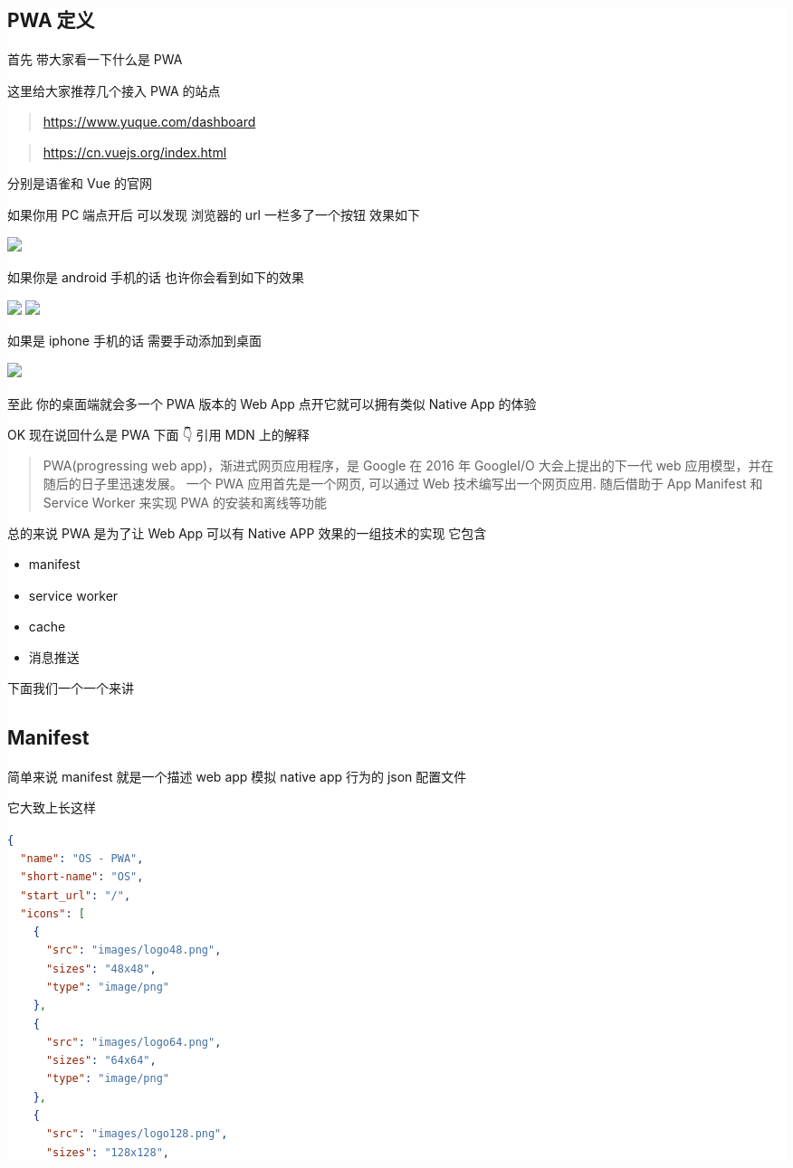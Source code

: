 ## PWA 定义

首先 带大家看一下什么是 PWA

这里给大家推荐几个接入 PWA 的站点

> https://www.yuque.com/dashboard

> https://cn.vuejs.org/index.html

分别是语雀和 Vue 的官网

如果你用 PC 端点开后 可以发现 浏览器的 url 一栏多了一个按钮 效果如下

<img src="https://p3-juejin.byteimg.com/tos-cn-i-k3u1fbpfcp/08bbf622f92542c0a987ae75944f8cf5~tplv-k3u1fbpfcp-zoom-1.image" width="100%"/>

如果你是 android 手机的话 也许你会看到如下的效果

<img src="https://p3-juejin.byteimg.com/tos-cn-i-k3u1fbpfcp/3502f74ded644c5a8ab47dfed56d089e~tplv-k3u1fbpfcp-zoom-1.image" width="45%" />

<img src="https://p3-juejin.byteimg.com/tos-cn-i-k3u1fbpfcp/3948190817514e739cfe3680cc2f6386~tplv-k3u1fbpfcp-zoom-1.image" width="45%"/>

如果是 iphone 手机的话 需要手动添加到桌面

<img src="https://p3-juejin.byteimg.com/tos-cn-i-k3u1fbpfcp/13c8121974ea41f783ec3f5becad8120~tplv-k3u1fbpfcp-zoom-1.image" width="50vw"/>

至此 你的桌面端就会多一个 PWA 版本的 Web App 点开它就可以拥有类似 Native App 的体验

OK 现在说回什么是 PWA 下面 👇 引用 MDN 上的解释

> PWA(progressing web app)，渐进式网页应用程序，是 Google 在 2016 年 GoogleI/O 大会上提出的下一代 web 应用模型，并在随后的日子里迅速发展。 一个 PWA 应用首先是一个网页, 可以通过 Web 技术编写出一个网页应用. 随后借助于 App Manifest 和 Service Worker 来实现 PWA 的安装和离线等功能

总的来说 PWA 是为了让 Web App 可以有 Native APP 效果的一组技术的实现 它包含

- manifest

- service worker

- cache

- 消息推送

下面我们一个一个来讲

## Manifest

简单来说 manifest 就是一个描述 web app 模拟 native app 行为的 json 配置文件

它大致上长这样

```json
{
  "name": "OS - PWA",
  "short-name": "OS",
  "start_url": "/",
  "icons": [
    {
      "src": "images/logo48.png",
      "sizes": "48x48",
      "type": "image/png"
    },
    {
      "src": "images/logo64.png",
      "sizes": "64x64",
      "type": "image/png"
    },
    {
      "src": "images/logo128.png",
      "sizes": "128x128",
```